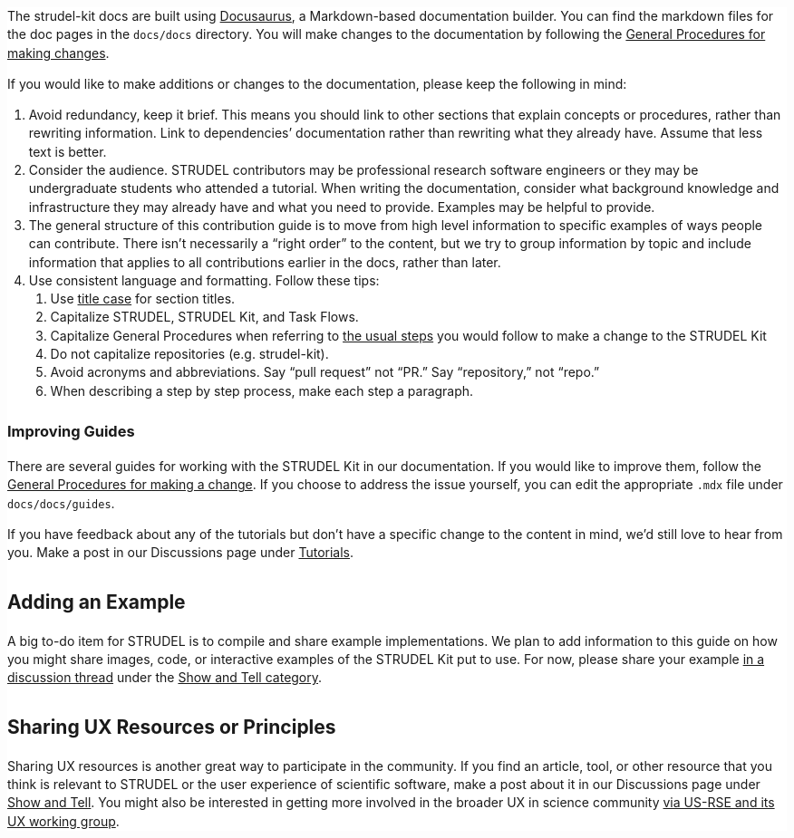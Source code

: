 The strudel-kit docs are built using [Docusaurus](https://docusaurus.io/), a Markdown-based documentation builder. You can find the markdown files for the doc pages in the `docs/docs` directory. You will make changes to the documentation by following the [General Procedures for making changes](#general-procedures-for-version-controlled-changes).

If you would like to make additions or changes to the documentation, please keep the following in mind:

1. Avoid redundancy, keep it brief. This means you should link to other sections that explain concepts or procedures, rather than rewriting information. Link to dependencies’ documentation rather than rewriting what they already have. Assume that less text is better.
2. Consider the audience. STRUDEL contributors may be professional research software engineers or they may be undergraduate students who attended a tutorial. When writing the documentation, consider what background knowledge and infrastructure they may already have and what you need to provide. Examples may be helpful to provide.
3. The general structure of this contribution guide is to move from high level information to specific examples of ways people can contribute. There isn’t necessarily a “right order” to the content, but we try to group information by topic and include information that applies to all contributions earlier in the docs, rather than later.
4. Use consistent language and formatting. Follow these tips:
   1. Use [title case](https://en.wikipedia.org/wiki/Title_case) for section titles.
   2. Capitalize STRUDEL, STRUDEL Kit, and Task Flows.
   3. Capitalize General Procedures when referring to [the usual steps](#general-procedures-for-version-controlled-changes) you would follow to make a change to the STRUDEL Kit
   4. Do not capitalize repositories (e.g. strudel-kit).
   5. Avoid acronyms and abbreviations. Say “pull request” not “PR.” Say “repository,” not “repo.”
   6. When describing a step by step process, make each step a paragraph.

### Improving Guides

There are several guides for working with the STRUDEL Kit in our documentation. If you would like to improve them, follow the [General Procedures for making a change](#general-procedures-for-version-controlled-changes). If you choose to address the issue yourself, you can edit the appropriate `.mdx` file under `docs/docs/guides`.

If you have feedback about any of the tutorials but don’t have a specific change to the content in mind, we’d still love to hear from you. Make a post in our Discussions page under [Tutorials](https://github.com/orgs/strudel-science/discussions/categories/q-a).

## Adding an Example

A big to-do item for STRUDEL is to compile and share example implementations. We plan to add information to this guide on how you might share images, code, or interactive examples of the STRUDEL Kit put to use. For now, please share your example [in a discussion thread](#opening-a-discussion) under the [Show and Tell category](https://github.com/orgs/strudel-science/discussions/categories/show-and-tell?discussions_q=is%3Aopen+category%3A%22Show+and+tell%22).

## Sharing UX Resources or Principles

Sharing UX resources is another great way to participate in the community. If you find an article, tool, or other resource that you think is relevant to STRUDEL or the user experience of scientific software, make a post about it in our Discussions page under [Show and Tell](https://github.com/orgs/strudel-science/discussions/categories/show-and-tell). You might also be interested in getting more involved in the broader UX in science community [via US-RSE and its UX working group](https://us-rse.org/wg/ux/).
